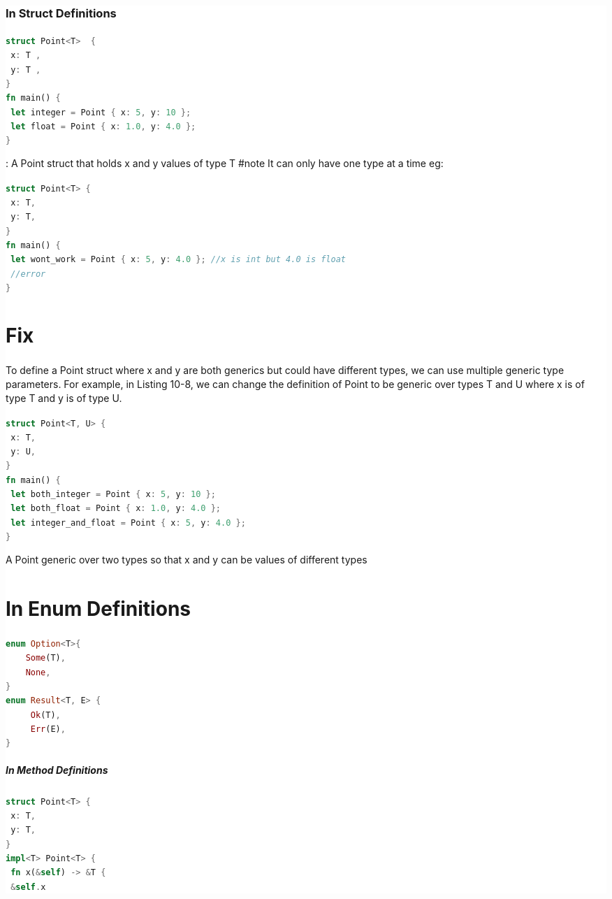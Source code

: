 ### In Struct Definitions
```rust
struct Point<T>  {
 x: T ,
 y: T ,
}
fn main() {
 let integer = Point { x: 5, y: 10 };
 let float = Point { x: 1.0, y: 4.0 };
}
```
: A Point struct that holds x and y values of type T
#note It can only have one type at a time eg:
```rust 
struct Point<T> {
 x: T,
 y: T,
}
fn main() {
 let wont_work = Point { x: 5, y: 4.0 }; //x is int but 4.0 is float
 //error
}

```

# Fix
To define a Point struct where x and y are both generics but could have different types, we can use multiple generic type parameters. For example, in Listing 10-8, we can change the definition of Point to be generic over types T and U where x is of type T and y is of type U.
```rust
struct Point<T, U> {
 x: T,
 y: U,
}
fn main() {
 let both_integer = Point { x: 5, y: 10 };
 let both_float = Point { x: 1.0, y: 4.0 };
 let integer_and_float = Point { x: 5, y: 4.0 };
}
```
A Point generic over two types so that x and y can be values of different types

# In Enum Definitions
```rust
enum Option<T>{
	Some(T),
	None,
}
enum Result<T, E> {
	 Ok(T),
	 Err(E),
}
```
##### In Method Definitions
```rust
struct Point<T> {
 x: T,
 y: T,
}
impl<T> Point<T> {
 fn x(&self) -> &T {
 &self.x
```